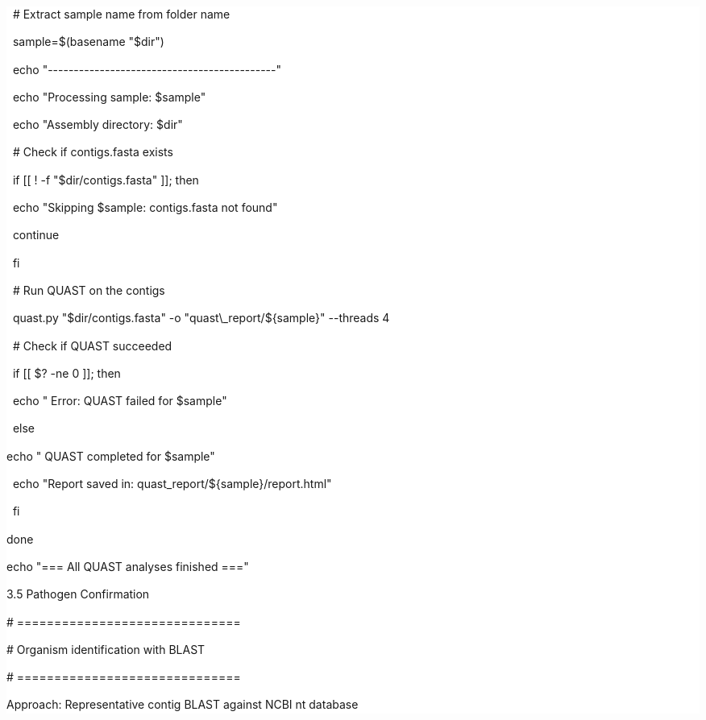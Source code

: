&nbsp;   # Extract sample name from folder name

&nbsp;   sample=$(basename "$dir")



&nbsp;   echo "--------------------------------------------"

&nbsp;   echo "Processing sample: $sample"

&nbsp;   echo "Assembly directory: $dir"



&nbsp;   # Check if contigs.fasta exists

&nbsp;   if \[\[ ! -f "$dir/contigs.fasta" ]]; then

&nbsp;       echo "Skipping $sample: contigs.fasta not found"

&nbsp;       continue

&nbsp;   fi



&nbsp;   # Run QUAST on the contigs

&nbsp;   quast.py "$dir/contigs.fasta" -o "quast\_report/${sample}" --threads 4



&nbsp;   # Check if QUAST succeeded

&nbsp;   if \[\[ $? -ne 0 ]]; then

&nbsp;       echo " Error: QUAST failed for $sample"

&nbsp;   else

echo " QUAST completed for $sample"

&nbsp;       echo "Report saved in: quast\_report/${sample}/report.html"

&nbsp;   fi

done



echo "=== All QUAST analyses finished ==="





3.5 Pathogen Confirmation



\# ==============================

\# Organism identification with BLAST

\# ==============================



Approach: Representative contig BLAST against NCBI nt database

